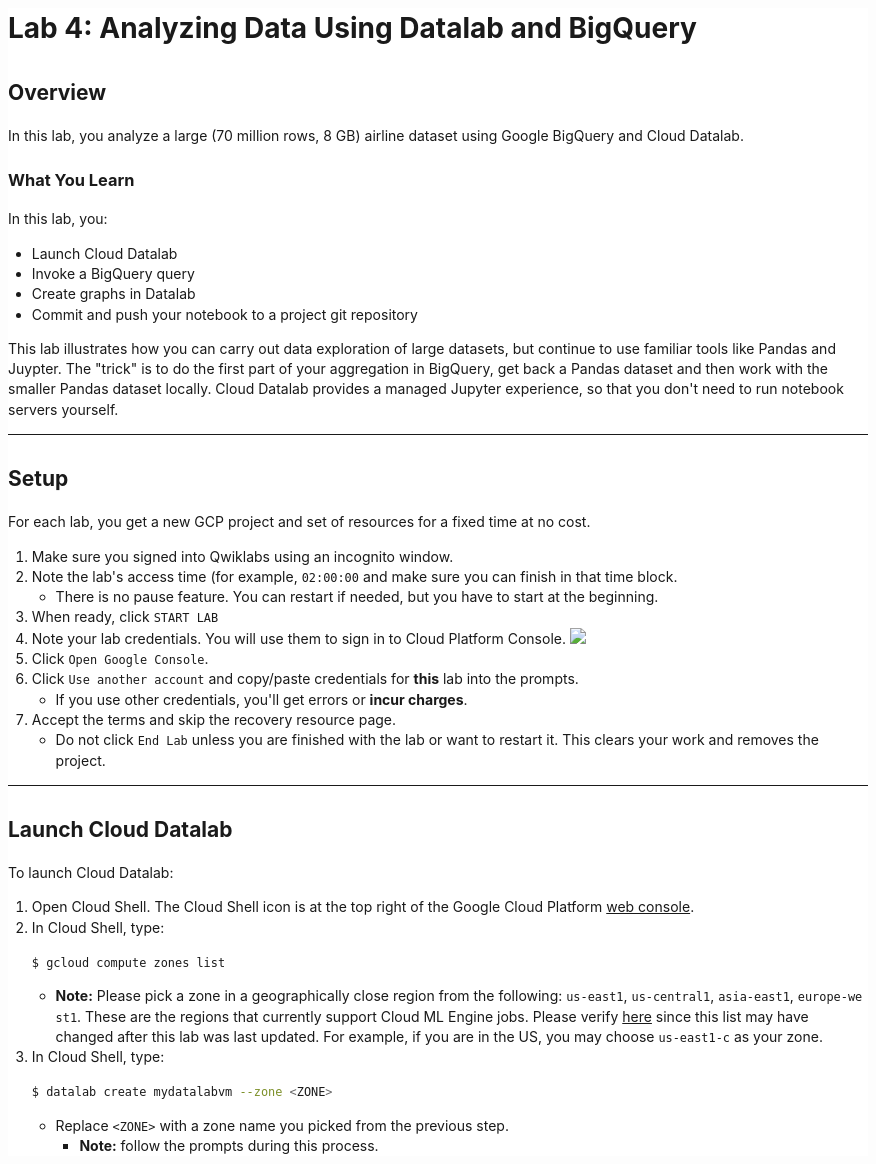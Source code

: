 # Lab 4: Analyzing Data Using Datalab and BigQuery

## Overview

In this lab, you analyze a large (70 million rows, 8 GB) airline dataset using Google BigQuery and Cloud Datalab.

### What You Learn

In this lab, you:

* Launch Cloud Datalab
* Invoke a BigQuery query
* Create graphs in Datalab
* Commit and push your notebook to a project git repository

This lab illustrates how you can carry out data exploration of large datasets, but continue to use familiar tools like Pandas and Juypter. The "trick" is to do the first part of your aggregation in BigQuery, get back a Pandas dataset and then work with the smaller Pandas dataset locally. Cloud Datalab provides a managed Jupyter experience, so that you don't need to run notebook servers yourself.

---
## Setup

For each lab, you get a new GCP project and set of resources for a fixed time at no cost.

1. Make sure you signed into Qwiklabs using an incognito window.
2. Note the lab's access time (for example, `02:00:00` and make sure you can finish in that time block.
    * There is no pause feature. You can restart if needed, but you have to start at the beginning.
3. When ready, click `START LAB`
4. Note your lab credentials. You will use them to sign in to Cloud Platform Console. 
    ![](../../../res/img/Coursera/GoogleML/GoogleML-4L-1.png)
5. Click `Open Google Console`.
6. Click `Use another account` and copy/paste credentials for **this** lab into the prompts.
    * If you use other credentials, you'll get errors or **incur charges**.
7. Accept the terms and skip the recovery resource page.
    * Do not click `End Lab` unless you are finished with the lab or want to restart it. This clears your work and removes the project.

---
## Launch Cloud Datalab

To launch Cloud Datalab:

1. Open Cloud Shell. The Cloud Shell icon is at the top right of the Google Cloud Platform [web console](https://console.cloud.google.com/).
2. In Cloud Shell, type:
    ```bash
    $ gcloud compute zones list
    ```
    * **Note:** Please pick a zone in a geographically close region from the following: `us-east1`, `us-central1`, `asia-east1`, `europe-west1`. These are the regions that currently support Cloud ML Engine jobs. Please verify [here](https://cloud.google.com/ml-engine/docs/tensorflow/environment-overview#cloud_compute_regions) since this list may have changed after this lab was last updated. For example, if you are in the US, you may choose `us-east1-c` as your zone.
3. In Cloud Shell, type:
    ```bash
    $ datalab create mydatalabvm --zone <ZONE>
    ```
    * Replace `<ZONE>` with a zone name you picked from the previous step.
        * **Note:** follow the prompts during this process.